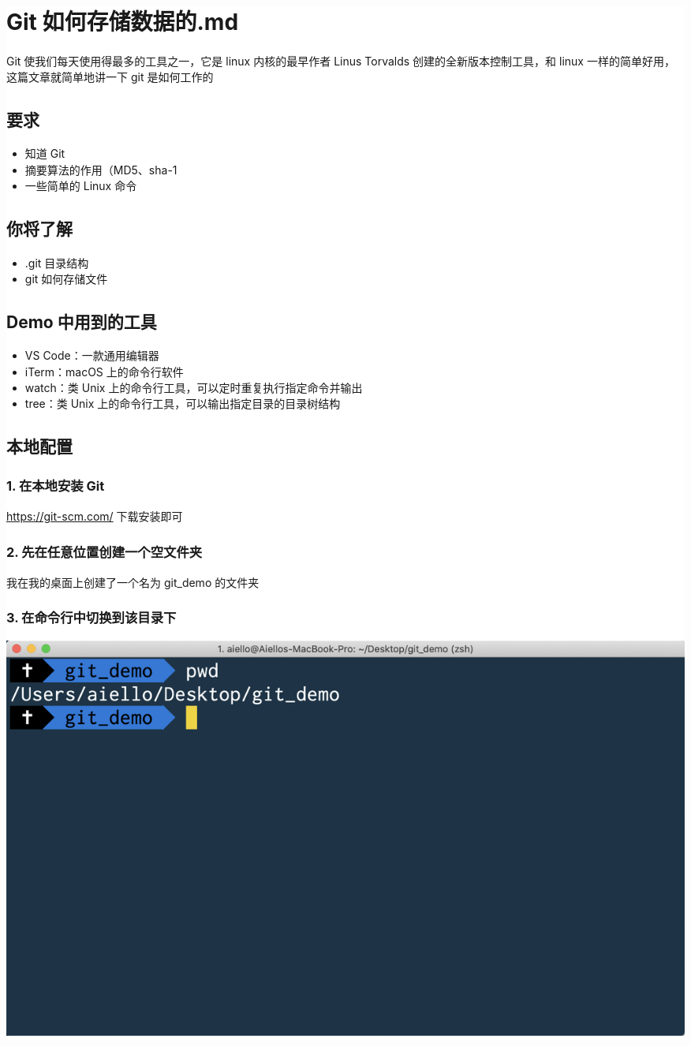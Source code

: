 # Git 如何存储数据的.md

Git 使我们每天使用得最多的工具之一，它是 linux 内核的最早作者 Linus Torvalds 创建的全新版本控制工具，和 linux 一样的简单好用，这篇文章就简单地讲一下 git 是如何工作的

## 要求

- 知道 Git
- 摘要算法的作用（MD5、sha-1
- 一些简单的 Linux 命令

## 你将了解

- .git 目录结构
- git 如何存储文件

## Demo 中用到的工具

- VS Code：一款通用编辑器
- iTerm：macOS 上的命令行软件
- watch：类 Unix 上的命令行工具，可以定时重复执行指定命令并输出
- tree：类 Unix 上的命令行工具，可以输出指定目录的目录树结构

## 本地配置

### 1. 在本地安装 Git

https://git-scm.com/ 下载安装即可

### 2. 先在任意位置创建一个空文件夹

我在我的桌面上创建了一个名为 git_demo 的文件夹

### 3. 在命令行中切换到该目录下

![](images/2019-12-27-10-36-45.png)
